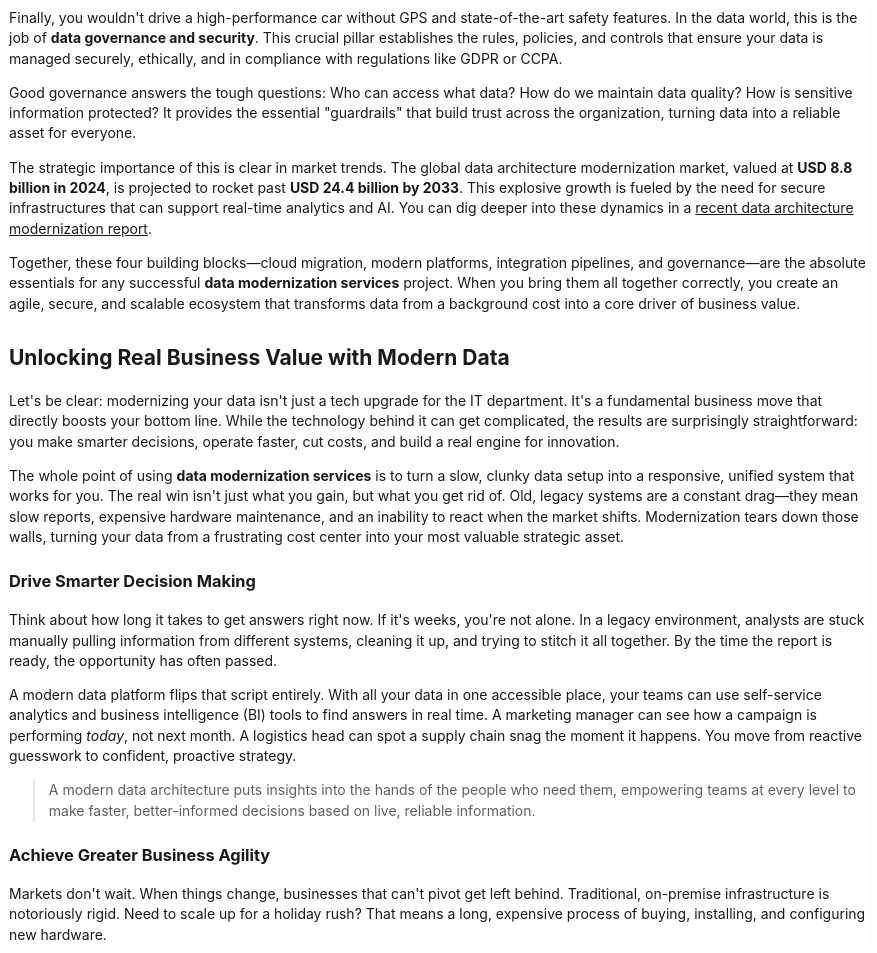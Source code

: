 Finally, you wouldn't drive a high-performance car without GPS and state-of-the-art safety features. In the data world, this is the job of **data governance and security**. This crucial pillar establishes the rules, policies, and controls that ensure your data is managed securely, ethically, and in compliance with regulations like GDPR or CCPA.

Good governance answers the tough questions: Who can access what data? How do we maintain data quality? How is sensitive information protected? It provides the essential "guardrails" that build trust across the organization, turning data into a reliable asset for everyone.

The strategic importance of this is clear in market trends. The global data architecture modernization market, valued at **USD 8.8 billion in 2024**, is projected to rocket past **USD 24.4 billion by 2033**. This explosive growth is fueled by the need for secure infrastructures that can support real-time analytics and AI. You can dig deeper into these dynamics in a [recent data architecture modernization report](https://www.businessresearchinsights.com/market-reports/data-architecture-modernization-market-104906).

Together, these four building blocks—cloud migration, modern platforms, integration pipelines, and governance—are the absolute essentials for any successful **data modernization services** project. When you bring them all together correctly, you create an agile, secure, and scalable ecosystem that transforms data from a background cost into a core driver of business value.

## Unlocking Real Business Value with Modern Data

Let's be clear: modernizing your data isn't just a tech upgrade for the IT department. It's a fundamental business move that directly boosts your bottom line. While the technology behind it can get complicated, the results are surprisingly straightforward: you make smarter decisions, operate faster, cut costs, and build a real engine for innovation.

The whole point of using **data modernization services** is to turn a slow, clunky data setup into a responsive, unified system that works for you. The real win isn't just what you gain, but what you get rid of. Old, legacy systems are a constant drag—they mean slow reports, expensive hardware maintenance, and an inability to react when the market shifts. Modernization tears down those walls, turning your data from a frustrating cost center into your most valuable strategic asset.

### Drive Smarter Decision Making

Think about how long it takes to get answers right now. If it's weeks, you're not alone. In a legacy environment, analysts are stuck manually pulling information from different systems, cleaning it up, and trying to stitch it all together. By the time the report is ready, the opportunity has often passed.

A modern data platform flips that script entirely. With all your data in one accessible place, your teams can use self-service analytics and business intelligence (BI) tools to find answers in real time. A marketing manager can see how a campaign is performing *today*, not next month. A logistics head can spot a supply chain snag the moment it happens. You move from reactive guesswork to confident, proactive strategy.

> A modern data architecture puts insights into the hands of the people who need them, empowering teams at every level to make faster, better-informed decisions based on live, reliable information.

### Achieve Greater Business Agility

Markets don't wait. When things change, businesses that can't pivot get left behind. Traditional, on-premise infrastructure is notoriously rigid. Need to scale up for a holiday rush? That means a long, expensive process of buying, installing, and configuring new hardware.
